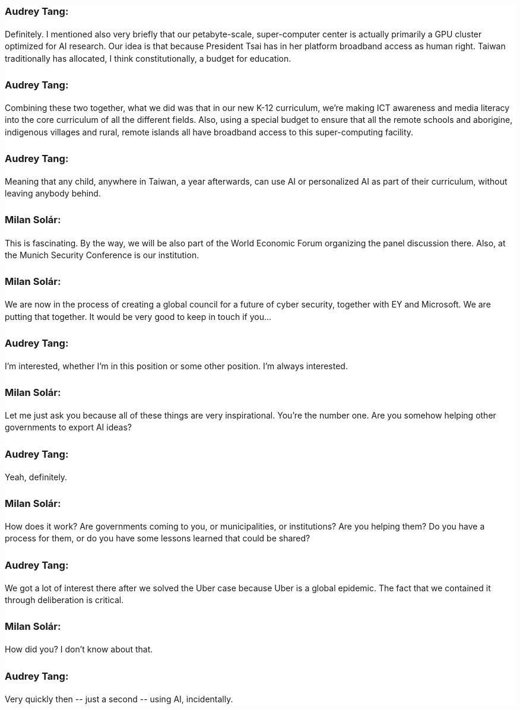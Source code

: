 ### Audrey Tang:
Definitely. I mentioned also very briefly that our petabyte-scale, super-computer center is actually primarily a GPU cluster optimized for AI research. Our idea is that because President Tsai has in her platform broadband access as human right. Taiwan traditionally has allocated, I think constitutionally, a budget for education.

### Audrey Tang:
Combining these two together, what we did was that in our new K-12 curriculum, we’re making ICT awareness and media literacy into the core curriculum of all the different fields. Also, using a special budget to ensure that all the remote schools and aborigine, indigenous villages and rural, remote islands all have broadband access to this super-computing facility.

### Audrey Tang:
Meaning that any child, anywhere in Taiwan, a year afterwards, can use AI or personalized AI as part of their curriculum, without leaving anybody behind.

### Milan Solár:
This is fascinating. By the way, we will be also part of the World Economic Forum organizing the panel discussion there. Also, at the Munich Security Conference is our institution.

### Milan Solár:
We are now in the process of creating a global council for a future of cyber security, together with EY and Microsoft. We are putting that together. It would be very good to keep in touch if you...

### Audrey Tang:
I’m interested, whether I’m in this position or some other position. I’m always interested.

### Milan Solár:
Let me just ask you because all of these things are very inspirational. You’re the number one. Are you somehow helping other governments to export AI ideas?

### Audrey Tang:
Yeah, definitely.

### Milan Solár:
How does it work? Are governments coming to you, or municipalities, or institutions? Are you helping them? Do you have a process for them, or do you have some lessons learned that could be shared?

### Audrey Tang:
We got a lot of interest there after we solved the Uber case because Uber is a global epidemic. The fact that we contained it through deliberation is critical.

### Milan Solár:
How did you? I don’t know about that.

### Audrey Tang:
Very quickly then -- just a second -- using AI, incidentally.
